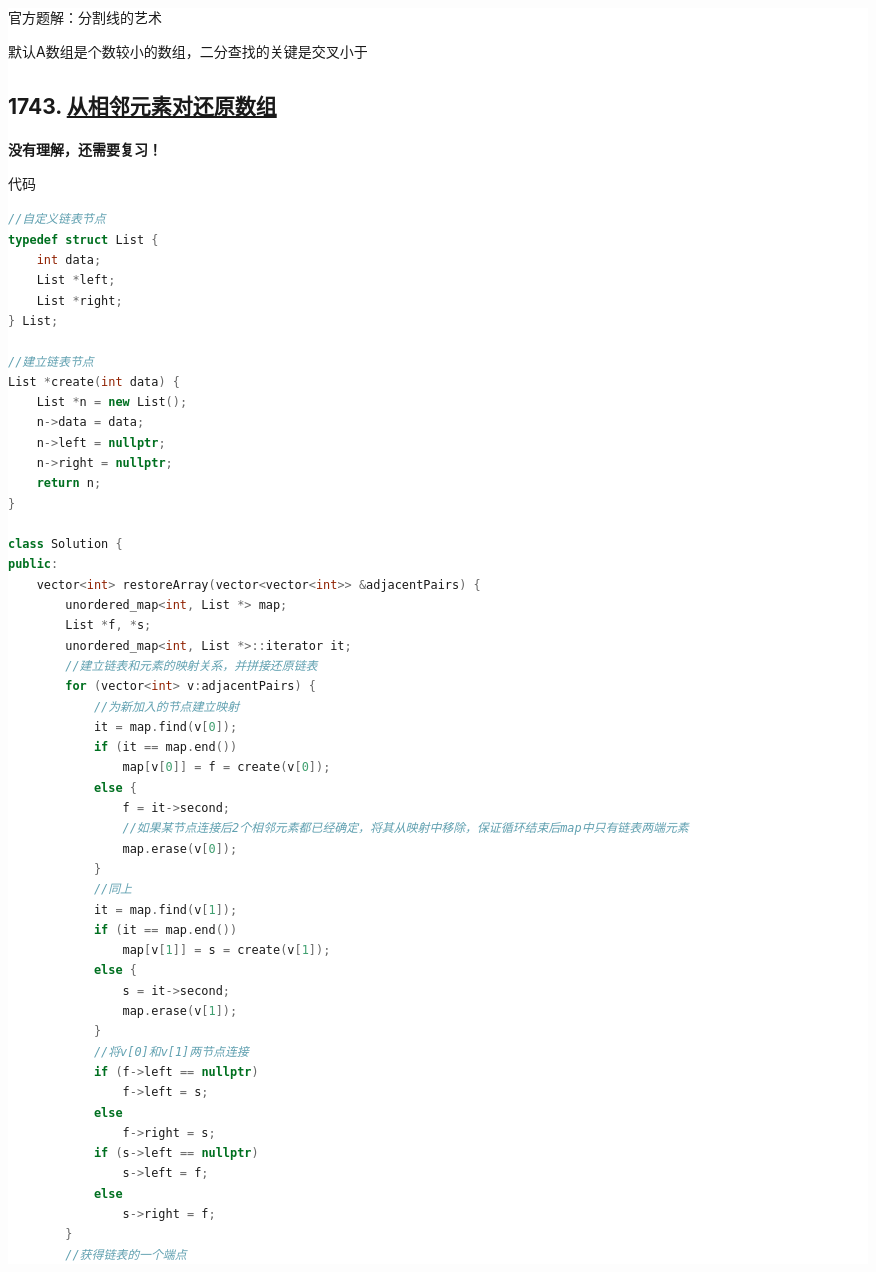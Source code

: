 官方题解：分割线的艺术

默认A数组是个数较小的数组，二分查找的关键是交叉小于



## 1743. [从相邻元素对还原数组](https://leetcode-cn.com/problems/restore-the-array-from-adjacent-pairs/)

**没有理解，还需要复习！**

代码

```c++
//自定义链表节点
typedef struct List {
    int data;
    List *left;
    List *right;
} List;

//建立链表节点
List *create(int data) {
    List *n = new List();
    n->data = data;
    n->left = nullptr;
    n->right = nullptr;
    return n;
}

class Solution {
public:
    vector<int> restoreArray(vector<vector<int>> &adjacentPairs) {
        unordered_map<int, List *> map;
        List *f, *s;
        unordered_map<int, List *>::iterator it;
        //建立链表和元素的映射关系，并拼接还原链表
        for (vector<int> v:adjacentPairs) {
            //为新加入的节点建立映射
            it = map.find(v[0]);
            if (it == map.end())
                map[v[0]] = f = create(v[0]);
            else {
                f = it->second;
                //如果某节点连接后2个相邻元素都已经确定，将其从映射中移除，保证循环结束后map中只有链表两端元素
                map.erase(v[0]);
            }
            //同上
            it = map.find(v[1]);
            if (it == map.end())
                map[v[1]] = s = create(v[1]);
            else {
                s = it->second;
                map.erase(v[1]);
            }
            //将v[0]和v[1]两节点连接
            if (f->left == nullptr)
                f->left = s;
            else
                f->right = s;
            if (s->left == nullptr)
                s->left = f;
            else
                s->right = f;
        }
        //获得链表的一个端点
```